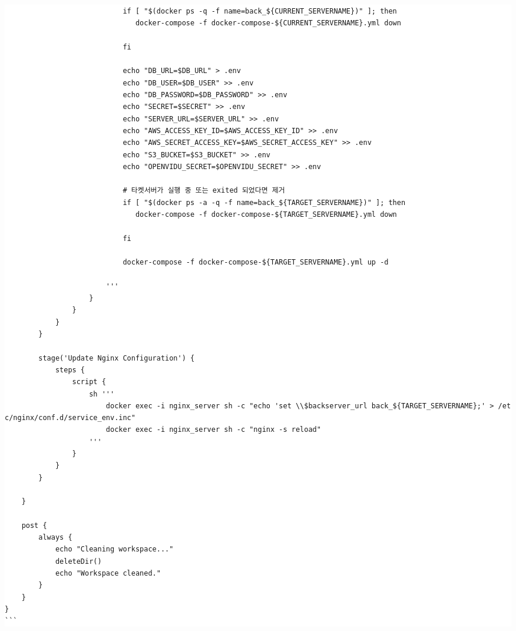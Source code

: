                                if [ "$(docker ps -q -f name=back_${CURRENT_SERVERNAME})" ]; then
                                   docker-compose -f docker-compose-${CURRENT_SERVERNAME}.yml down
    
                                fi
    
                                echo "DB_URL=$DB_URL" > .env
                                echo "DB_USER=$DB_USER" >> .env
                                echo "DB_PASSWORD=$DB_PASSWORD" >> .env
                                echo "SECRET=$SECRET" >> .env
                                echo "SERVER_URL=$SERVER_URL" >> .env
                                echo "AWS_ACCESS_KEY_ID=$AWS_ACCESS_KEY_ID" >> .env
                                echo "AWS_SECRET_ACCESS_KEY=$AWS_SECRET_ACCESS_KEY" >> .env
                                echo "S3_BUCKET=$S3_BUCKET" >> .env
                                echo "OPENVIDU_SECRET=$OPENVIDU_SECRET" >> .env
    
                                # 타켓서버가 실행 중 또는 exited 되었다면 제거
                                if [ "$(docker ps -a -q -f name=back_${TARGET_SERVERNAME})" ]; then
                                   docker-compose -f docker-compose-${TARGET_SERVERNAME}.yml down
    
                                fi
    
                                docker-compose -f docker-compose-${TARGET_SERVERNAME}.yml up -d
    
                            '''
                        }
                    }
                }
            }
    
            stage('Update Nginx Configuration') {
                steps {
                    script {
                        sh '''
                            docker exec -i nginx_server sh -c "echo 'set \\$backserver_url back_${TARGET_SERVERNAME};' > /etc/nginx/conf.d/service_env.inc"
                            docker exec -i nginx_server sh -c "nginx -s reload"
                        '''
                    }
                }
            }
    
        }
    
        post {
            always {
                echo "Cleaning workspace..."
                deleteDir()
                echo "Workspace cleaned."
            }
        }
    }
    ```

